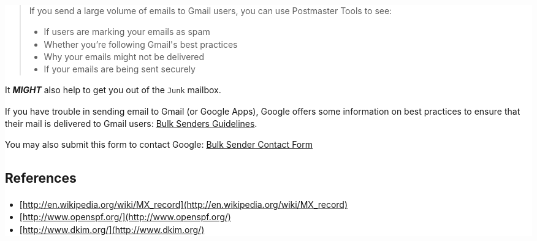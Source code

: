 > If you send a large volume of emails to Gmail users, you can use Postmaster Tools to see:
>
> * If users are marking your emails as spam
> * Whether you’re following Gmail's best practices
> * Why your emails might not be delivered
> * If your emails are being sent securely

It *__MIGHT__* also help to get you out of the `Junk` mailbox.

If you have trouble in sending email to Gmail (or Google Apps), Google offers
some information on best practices to ensure that their mail is delivered to
Gmail users: [Bulk Senders Guidelines](https://support.google.com/mail/answer/81126?hl=en).

You may also submit this form to contact Google:
[Bulk Sender Contact Form](https://support.google.com/mail/contact/bulk_send_new?rd=1)

## References

* [http://en.wikipedia.org/wiki/MX_record](http://en.wikipedia.org/wiki/MX_record)
* [http://www.openspf.org/](http://www.openspf.org/)
* [http://www.dkim.org/](http://www.dkim.org/)
